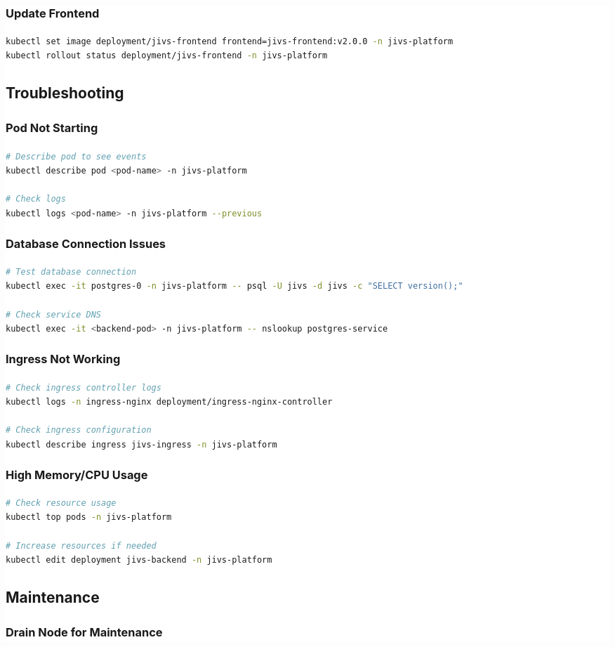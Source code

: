 ### Update Frontend

```bash
kubectl set image deployment/jivs-frontend frontend=jivs-frontend:v2.0.0 -n jivs-platform
kubectl rollout status deployment/jivs-frontend -n jivs-platform
```

## Troubleshooting

### Pod Not Starting

```bash
# Describe pod to see events
kubectl describe pod <pod-name> -n jivs-platform

# Check logs
kubectl logs <pod-name> -n jivs-platform --previous
```

### Database Connection Issues

```bash
# Test database connection
kubectl exec -it postgres-0 -n jivs-platform -- psql -U jivs -d jivs -c "SELECT version();"

# Check service DNS
kubectl exec -it <backend-pod> -n jivs-platform -- nslookup postgres-service
```

### Ingress Not Working

```bash
# Check ingress controller logs
kubectl logs -n ingress-nginx deployment/ingress-nginx-controller

# Check ingress configuration
kubectl describe ingress jivs-ingress -n jivs-platform
```

### High Memory/CPU Usage

```bash
# Check resource usage
kubectl top pods -n jivs-platform

# Increase resources if needed
kubectl edit deployment jivs-backend -n jivs-platform
```

## Maintenance

### Drain Node for Maintenance
